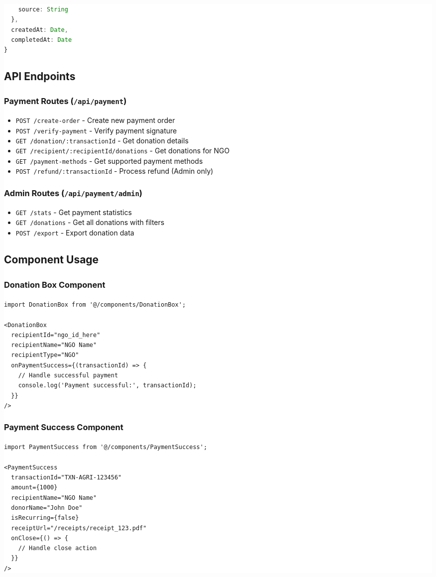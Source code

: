 ```javascript
    source: String
  },
  createdAt: Date,
  completedAt: Date
}
```

## API Endpoints

### Payment Routes (`/api/payment`)

- `POST /create-order` - Create new payment order
- `POST /verify-payment` - Verify payment signature
- `GET /donation/:transactionId` - Get donation details
- `GET /recipient/:recipientId/donations` - Get donations for NGO
- `GET /payment-methods` - Get supported payment methods
- `POST /refund/:transactionId` - Process refund (Admin only)

### Admin Routes (`/api/payment/admin`)

- `GET /stats` - Get payment statistics
- `GET /donations` - Get all donations with filters
- `POST /export` - Export donation data

## Component Usage

### Donation Box Component

```tsx
import DonationBox from '@/components/DonationBox';

<DonationBox
  recipientId="ngo_id_here"
  recipientName="NGO Name"
  recipientType="NGO"
  onPaymentSuccess={(transactionId) => {
    // Handle successful payment
    console.log('Payment successful:', transactionId);
  }}
/>
```

### Payment Success Component

```tsx
import PaymentSuccess from '@/components/PaymentSuccess';

<PaymentSuccess
  transactionId="TXN-AGRI-123456"
  amount={1000}
  recipientName="NGO Name"
  donorName="John Doe"
  isRecurring={false}
  receiptUrl="/receipts/receipt_123.pdf"
  onClose={() => {
    // Handle close action
  }}
/>
```
